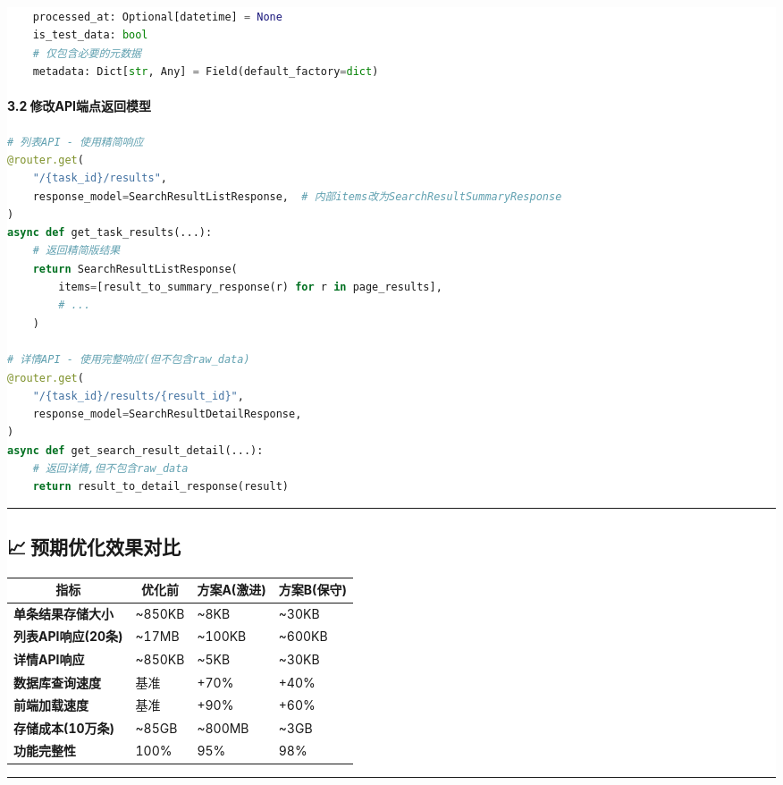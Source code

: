 ```python
    processed_at: Optional[datetime] = None
    is_test_data: bool
    # 仅包含必要的元数据
    metadata: Dict[str, Any] = Field(default_factory=dict)
```

#### 3.2 修改API端点返回模型

```python
# 列表API - 使用精简响应
@router.get(
    "/{task_id}/results",
    response_model=SearchResultListResponse,  # 内部items改为SearchResultSummaryResponse
)
async def get_task_results(...):
    # 返回精简版结果
    return SearchResultListResponse(
        items=[result_to_summary_response(r) for r in page_results],
        # ...
    )

# 详情API - 使用完整响应(但不包含raw_data)
@router.get(
    "/{task_id}/results/{result_id}",
    response_model=SearchResultDetailResponse,
)
async def get_search_result_detail(...):
    # 返回详情,但不包含raw_data
    return result_to_detail_response(result)
```

---

## 📈 预期优化效果对比

| 指标 | 优化前 | 方案A(激进) | 方案B(保守) |
|------|--------|-------------|-------------|
| **单条结果存储大小** | ~850KB | ~8KB | ~30KB |
| **列表API响应(20条)** | ~17MB | ~100KB | ~600KB |
| **详情API响应** | ~850KB | ~5KB | ~30KB |
| **数据库查询速度** | 基准 | +70% | +40% |
| **前端加载速度** | 基准 | +90% | +60% |
| **存储成本(10万条)** | ~85GB | ~800MB | ~3GB |
| **功能完整性** | 100% | 95% | 98% |

---
